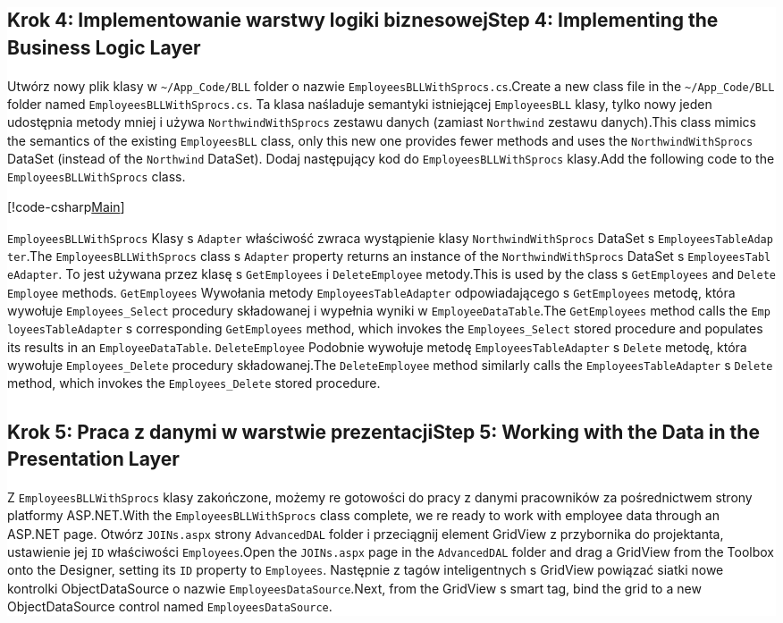 
## <a name="step-4-implementing-the-business-logic-layer"></a><span data-ttu-id="955b8-244">Krok 4: Implementowanie warstwy logiki biznesowej</span><span class="sxs-lookup"><span data-stu-id="955b8-244">Step 4: Implementing the Business Logic Layer</span></span>

<span data-ttu-id="955b8-245">Utwórz nowy plik klasy w `~/App_Code/BLL` folder o nazwie `EmployeesBLLWithSprocs.cs`.</span><span class="sxs-lookup"><span data-stu-id="955b8-245">Create a new class file in the `~/App_Code/BLL` folder named `EmployeesBLLWithSprocs.cs`.</span></span> <span data-ttu-id="955b8-246">Ta klasa naśladuje semantyki istniejącej `EmployeesBLL` klasy, tylko nowy jeden udostępnia metody mniej i używa `NorthwindWithSprocs` zestawu danych (zamiast `Northwind` zestawu danych).</span><span class="sxs-lookup"><span data-stu-id="955b8-246">This class mimics the semantics of the existing `EmployeesBLL` class, only this new one provides fewer methods and uses the `NorthwindWithSprocs` DataSet (instead of the `Northwind` DataSet).</span></span> <span data-ttu-id="955b8-247">Dodaj następujący kod do `EmployeesBLLWithSprocs` klasy.</span><span class="sxs-lookup"><span data-stu-id="955b8-247">Add the following code to the `EmployeesBLLWithSprocs` class.</span></span>


[!code-csharp[Main](updating-the-tableadapter-to-use-joins-cs/samples/sample6.cs)]

<span data-ttu-id="955b8-248">`EmployeesBLLWithSprocs` Klasy s `Adapter` właściwość zwraca wystąpienie klasy `NorthwindWithSprocs` DataSet s `EmployeesTableAdapter`.</span><span class="sxs-lookup"><span data-stu-id="955b8-248">The `EmployeesBLLWithSprocs` class s `Adapter` property returns an instance of the `NorthwindWithSprocs` DataSet s `EmployeesTableAdapter`.</span></span> <span data-ttu-id="955b8-249">To jest używana przez klasę s `GetEmployees` i `DeleteEmployee` metody.</span><span class="sxs-lookup"><span data-stu-id="955b8-249">This is used by the class s `GetEmployees` and `DeleteEmployee` methods.</span></span> <span data-ttu-id="955b8-250">`GetEmployees` Wywołania metody `EmployeesTableAdapter` odpowiadającego s `GetEmployees` metodę, która wywołuje `Employees_Select` procedury składowanej i wypełnia wyniki w `EmployeeDataTable`.</span><span class="sxs-lookup"><span data-stu-id="955b8-250">The `GetEmployees` method calls the `EmployeesTableAdapter` s corresponding `GetEmployees` method, which invokes the `Employees_Select` stored procedure and populates its results in an `EmployeeDataTable`.</span></span> <span data-ttu-id="955b8-251">`DeleteEmployee` Podobnie wywołuje metodę `EmployeesTableAdapter` s `Delete` metodę, która wywołuje `Employees_Delete` procedury składowanej.</span><span class="sxs-lookup"><span data-stu-id="955b8-251">The `DeleteEmployee` method similarly calls the `EmployeesTableAdapter` s `Delete` method, which invokes the `Employees_Delete` stored procedure.</span></span>

## <a name="step-5-working-with-the-data-in-the-presentation-layer"></a><span data-ttu-id="955b8-252">Krok 5: Praca z danymi w warstwie prezentacji</span><span class="sxs-lookup"><span data-stu-id="955b8-252">Step 5: Working with the Data in the Presentation Layer</span></span>

<span data-ttu-id="955b8-253">Z `EmployeesBLLWithSprocs` klasy zakończone, możemy re gotowości do pracy z danymi pracowników za pośrednictwem strony platformy ASP.NET.</span><span class="sxs-lookup"><span data-stu-id="955b8-253">With the `EmployeesBLLWithSprocs` class complete, we re ready to work with employee data through an ASP.NET page.</span></span> <span data-ttu-id="955b8-254">Otwórz `JOINs.aspx` strony `AdvancedDAL` folder i przeciągnij element GridView z przybornika do projektanta, ustawienie jej `ID` właściwości `Employees`.</span><span class="sxs-lookup"><span data-stu-id="955b8-254">Open the `JOINs.aspx` page in the `AdvancedDAL` folder and drag a GridView from the Toolbox onto the Designer, setting its `ID` property to `Employees`.</span></span> <span data-ttu-id="955b8-255">Następnie z tagów inteligentnych s GridView powiązać siatki nowe kontrolki ObjectDataSource o nazwie `EmployeesDataSource`.</span><span class="sxs-lookup"><span data-stu-id="955b8-255">Next, from the GridView s smart tag, bind the grid to a new ObjectDataSource control named `EmployeesDataSource`.</span></span>
